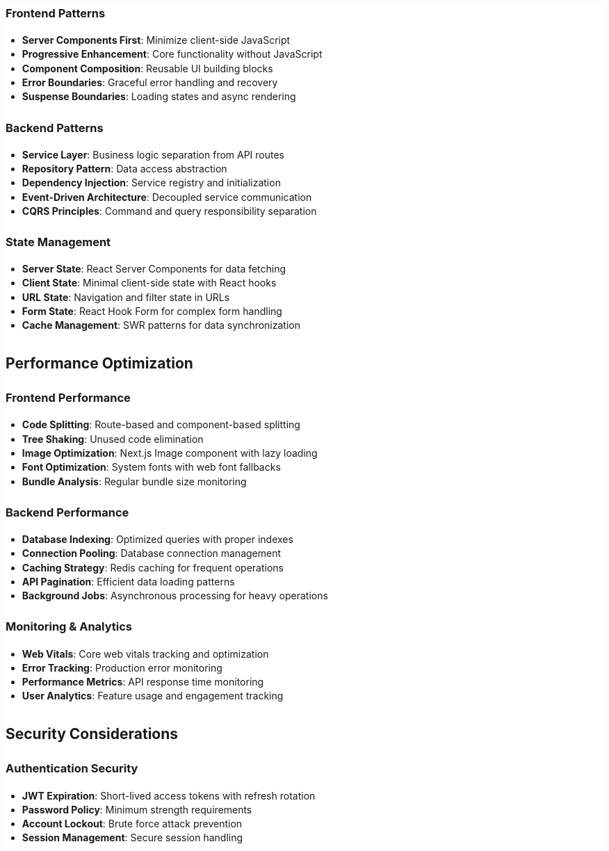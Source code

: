 ### Frontend Patterns
- **Server Components First**: Minimize client-side JavaScript
- **Progressive Enhancement**: Core functionality without JavaScript
- **Component Composition**: Reusable UI building blocks
- **Error Boundaries**: Graceful error handling and recovery
- **Suspense Boundaries**: Loading states and async rendering

### Backend Patterns
- **Service Layer**: Business logic separation from API routes
- **Repository Pattern**: Data access abstraction
- **Dependency Injection**: Service registry and initialization
- **Event-Driven Architecture**: Decoupled service communication
- **CQRS Principles**: Command and query responsibility separation

### State Management
- **Server State**: React Server Components for data fetching
- **Client State**: Minimal client-side state with React hooks
- **URL State**: Navigation and filter state in URLs
- **Form State**: React Hook Form for complex form handling
- **Cache Management**: SWR patterns for data synchronization

## Performance Optimization

### Frontend Performance
- **Code Splitting**: Route-based and component-based splitting
- **Tree Shaking**: Unused code elimination
- **Image Optimization**: Next.js Image component with lazy loading
- **Font Optimization**: System fonts with web font fallbacks
- **Bundle Analysis**: Regular bundle size monitoring

### Backend Performance
- **Database Indexing**: Optimized queries with proper indexes
- **Connection Pooling**: Database connection management
- **Caching Strategy**: Redis caching for frequent operations
- **API Pagination**: Efficient data loading patterns
- **Background Jobs**: Asynchronous processing for heavy operations

### Monitoring & Analytics
- **Web Vitals**: Core web vitals tracking and optimization
- **Error Tracking**: Production error monitoring
- **Performance Metrics**: API response time monitoring
- **User Analytics**: Feature usage and engagement tracking

## Security Considerations

### Authentication Security
- **JWT Expiration**: Short-lived access tokens with refresh rotation
- **Password Policy**: Minimum strength requirements
- **Account Lockout**: Brute force attack prevention
- **Session Management**: Secure session handling
